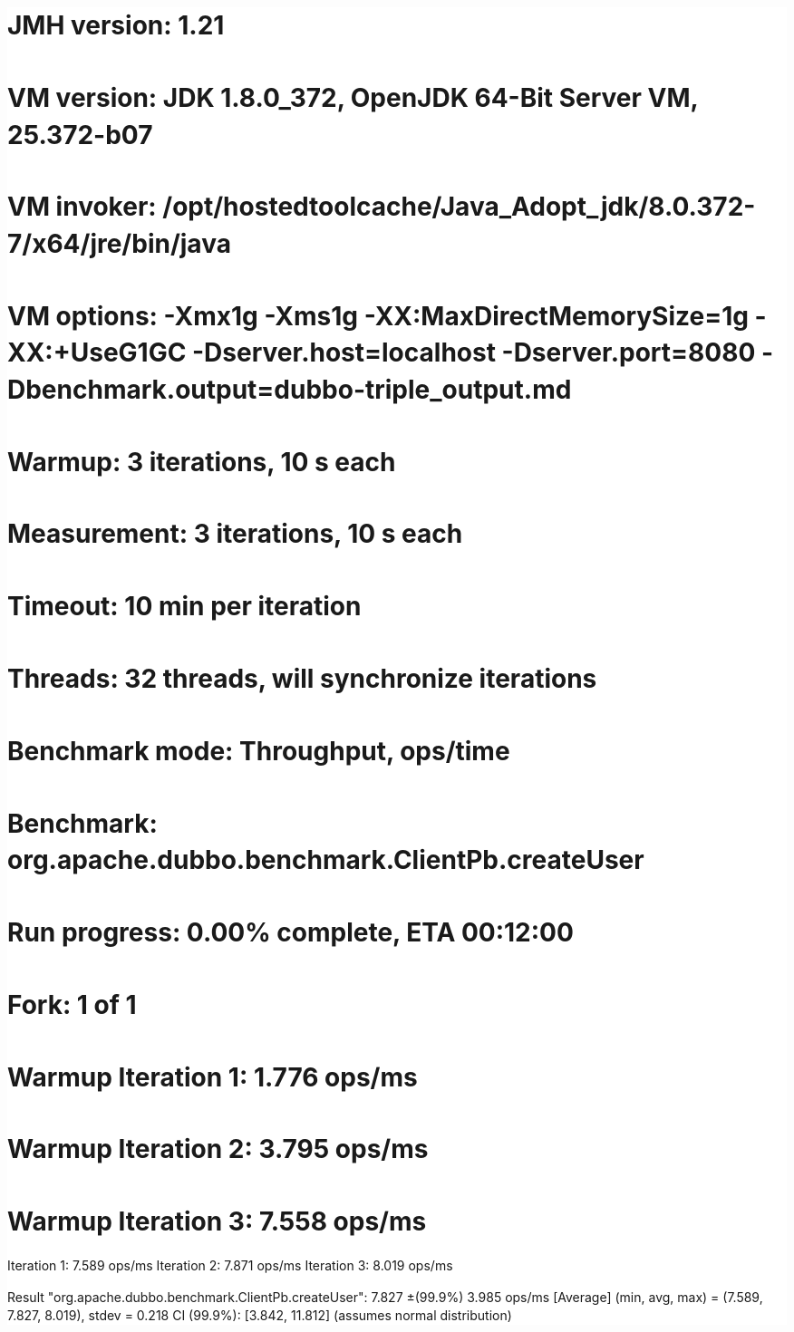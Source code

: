 # JMH version: 1.21
# VM version: JDK 1.8.0_372, OpenJDK 64-Bit Server VM, 25.372-b07
# VM invoker: /opt/hostedtoolcache/Java_Adopt_jdk/8.0.372-7/x64/jre/bin/java
# VM options: -Xmx1g -Xms1g -XX:MaxDirectMemorySize=1g -XX:+UseG1GC -Dserver.host=localhost -Dserver.port=8080 -Dbenchmark.output=dubbo-triple_output.md
# Warmup: 3 iterations, 10 s each
# Measurement: 3 iterations, 10 s each
# Timeout: 10 min per iteration
# Threads: 32 threads, will synchronize iterations
# Benchmark mode: Throughput, ops/time
# Benchmark: org.apache.dubbo.benchmark.ClientPb.createUser

# Run progress: 0.00% complete, ETA 00:12:00
# Fork: 1 of 1
# Warmup Iteration   1: 1.776 ops/ms
# Warmup Iteration   2: 3.795 ops/ms
# Warmup Iteration   3: 7.558 ops/ms
Iteration   1: 7.589 ops/ms
Iteration   2: 7.871 ops/ms
Iteration   3: 8.019 ops/ms


Result "org.apache.dubbo.benchmark.ClientPb.createUser":
  7.827 ±(99.9%) 3.985 ops/ms [Average]
  (min, avg, max) = (7.589, 7.827, 8.019), stdev = 0.218
  CI (99.9%): [3.842, 11.812] (assumes normal distribution)
